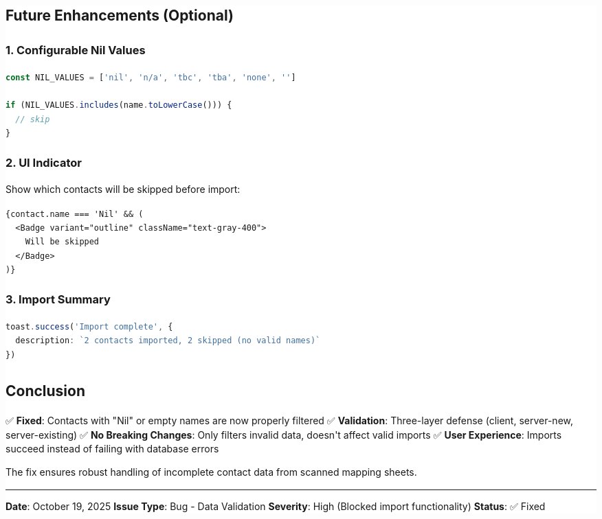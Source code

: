 ## Future Enhancements (Optional)

### 1. Configurable Nil Values
```typescript
const NIL_VALUES = ['nil', 'n/a', 'tbc', 'tba', 'none', '']

if (NIL_VALUES.includes(name.toLowerCase())) {
  // skip
}
```

### 2. UI Indicator
Show which contacts will be skipped before import:
```tsx
{contact.name === 'Nil' && (
  <Badge variant="outline" className="text-gray-400">
    Will be skipped
  </Badge>
)}
```

### 3. Import Summary
```typescript
toast.success('Import complete', {
  description: `2 contacts imported, 2 skipped (no valid names)`
})
```

## Conclusion

✅ **Fixed**: Contacts with "Nil" or empty names are now properly filtered
✅ **Validation**: Three-layer defense (client, server-new, server-existing)
✅ **No Breaking Changes**: Only filters invalid data, doesn't affect valid imports
✅ **User Experience**: Imports succeed instead of failing with database errors

The fix ensures robust handling of incomplete contact data from scanned mapping sheets.

---

**Date**: October 19, 2025
**Issue Type**: Bug - Data Validation
**Severity**: High (Blocked import functionality)
**Status**: ✅ Fixed

